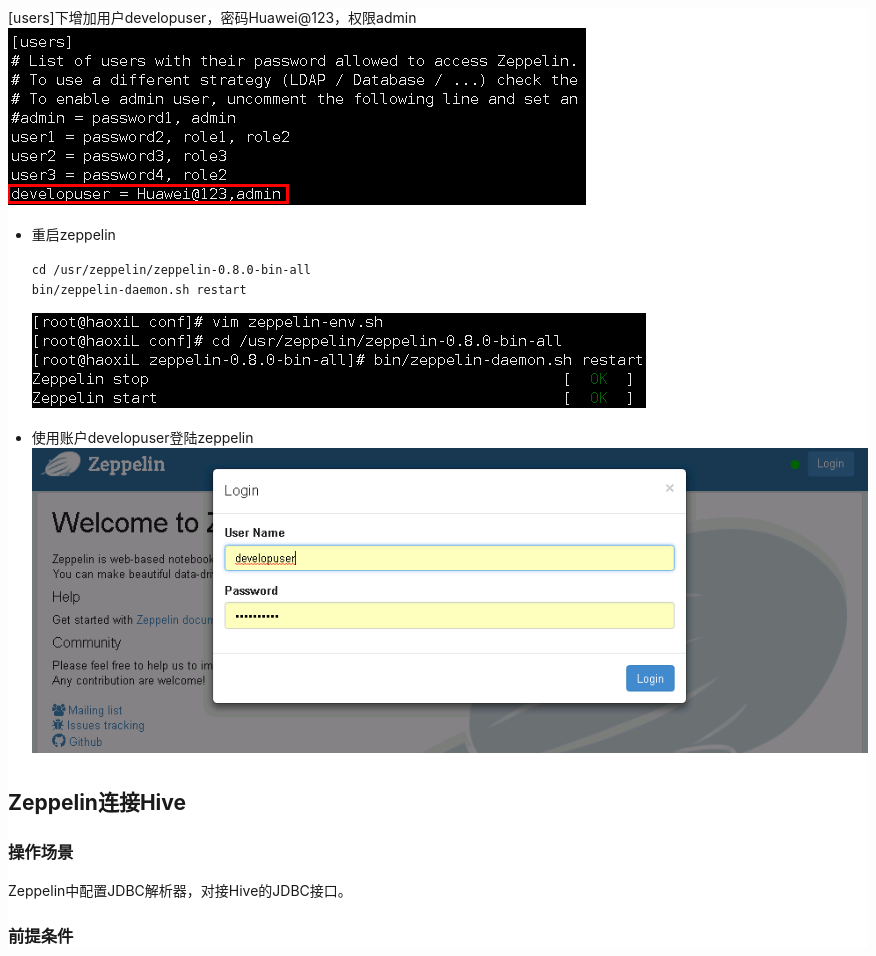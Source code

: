   [users]下增加用户developuser，密码Huawei@123，权限admin
  ![](assets/Zeppelin_0.8.0/5d24b.png)

- 重启zeppelin
  ```
  cd /usr/zeppelin/zeppelin-0.8.0-bin-all
  bin/zeppelin-daemon.sh restart
  ```

  ![](assets/Zeppelin_0.8.0/98755.png)

- 使用账户developuser登陆zeppelin
  ![](assets/Zeppelin_0.8.0/6fd46.png)

## Zeppelin连接Hive
### 操作场景

Zeppelin中配置JDBC解析器，对接Hive的JDBC接口。

### 前提条件
